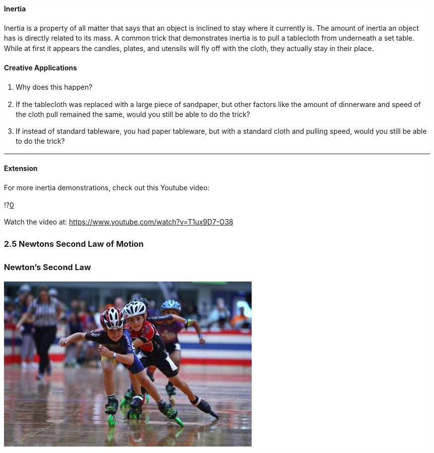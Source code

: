 #### Inertia

Inertia is a property of all matter that says that an object is inclined to stay where it currently is. The amount of inertia an object has is directly related to its mass. A common trick that demonstrates inertia is to pull a tablecloth from underneath a set table. While at first it appears the candles, plates, and utensils will fly off with the cloth, they actually stay in their place.

#### Creative Applications

1. Why does this happen?

2. If the tablecloth was replaced with a large piece of sandpaper, but other factors like the amount of dinnerware and speed of the cloth pull remained the same, would you still be able to do the trick?

3. If instead of standard tableware, you had paper tableware, but with a standard cloth and pulling speed, would you still be able to do the trick?

---

#### Extension

For more inertia demonstrations, check out this Youtube video:

!?[0](https://www.youtube.com/watch?v=T1ux9D7-O38)

Watch the video at: https://www.youtube.com/watch?v=T1ux9D7-O38

</article>

### 2.5 Newtons Second Law of Motion

<article>

### Newton’s Second Law

![0](media/49.png "Figure 1: These boys are racing around the track at Newton’s Skate Park. The boy who can increase his speed the most will win the race. Tony, who is closest to the camera in this picture, is bigger and stronger than the other two boys, so he can apply greater force to his skates.")
